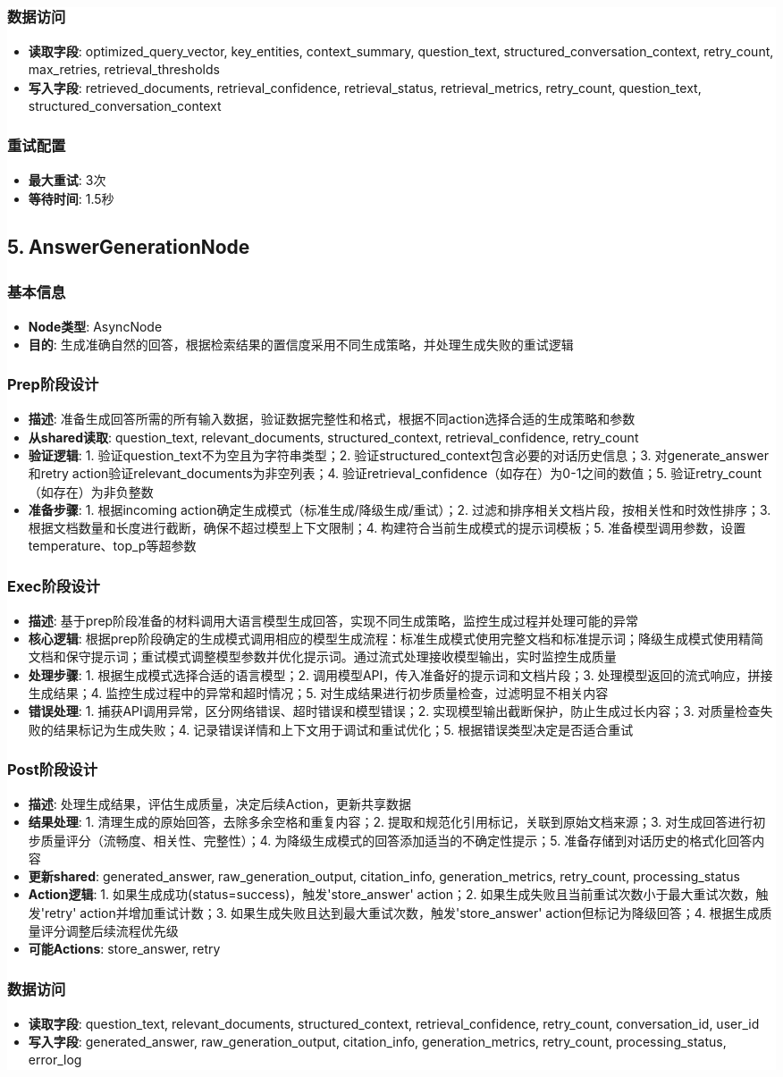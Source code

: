 ### 数据访问
- **读取字段**: optimized_query_vector, key_entities, context_summary, question_text, structured_conversation_context, retry_count, max_retries, retrieval_thresholds
- **写入字段**: retrieved_documents, retrieval_confidence, retrieval_status, retrieval_metrics, retry_count, question_text, structured_conversation_context

### 重试配置
- **最大重试**: 3次
- **等待时间**: 1.5秒

## 5. AnswerGenerationNode

### 基本信息
- **Node类型**: AsyncNode
- **目的**: 生成准确自然的回答，根据检索结果的置信度采用不同生成策略，并处理生成失败的重试逻辑

### Prep阶段设计
- **描述**: 准备生成回答所需的所有输入数据，验证数据完整性和格式，根据不同action选择合适的生成策略和参数
- **从shared读取**: question_text, relevant_documents, structured_context, retrieval_confidence, retry_count
- **验证逻辑**: 1. 验证question_text不为空且为字符串类型；2. 验证structured_context包含必要的对话历史信息；3. 对generate_answer和retry action验证relevant_documents为非空列表；4. 验证retrieval_confidence（如存在）为0-1之间的数值；5. 验证retry_count（如存在）为非负整数
- **准备步骤**: 1. 根据incoming action确定生成模式（标准生成/降级生成/重试）；2. 过滤和排序相关文档片段，按相关性和时效性排序；3. 根据文档数量和长度进行截断，确保不超过模型上下文限制；4. 构建符合当前生成模式的提示词模板；5. 准备模型调用参数，设置temperature、top_p等超参数

### Exec阶段设计
- **描述**: 基于prep阶段准备的材料调用大语言模型生成回答，实现不同生成策略，监控生成过程并处理可能的异常
- **核心逻辑**: 根据prep阶段确定的生成模式调用相应的模型生成流程：标准生成模式使用完整文档和标准提示词；降级生成模式使用精简文档和保守提示词；重试模式调整模型参数并优化提示词。通过流式处理接收模型输出，实时监控生成质量
- **处理步骤**: 1. 根据生成模式选择合适的语言模型；2. 调用模型API，传入准备好的提示词和文档片段；3. 处理模型返回的流式响应，拼接生成结果；4. 监控生成过程中的异常和超时情况；5. 对生成结果进行初步质量检查，过滤明显不相关内容
- **错误处理**: 1. 捕获API调用异常，区分网络错误、超时错误和模型错误；2. 实现模型输出截断保护，防止生成过长内容；3. 对质量检查失败的结果标记为生成失败；4. 记录错误详情和上下文用于调试和重试优化；5. 根据错误类型决定是否适合重试

### Post阶段设计
- **描述**: 处理生成结果，评估生成质量，决定后续Action，更新共享数据
- **结果处理**: 1. 清理生成的原始回答，去除多余空格和重复内容；2. 提取和规范化引用标记，关联到原始文档来源；3. 对生成回答进行初步质量评分（流畅度、相关性、完整性）；4. 为降级生成模式的回答添加适当的不确定性提示；5. 准备存储到对话历史的格式化回答内容
- **更新shared**: generated_answer, raw_generation_output, citation_info, generation_metrics, retry_count, processing_status
- **Action逻辑**: 1. 如果生成成功(status=success)，触发'store_answer' action；2. 如果生成失败且当前重试次数小于最大重试次数，触发'retry' action并增加重试计数；3. 如果生成失败且达到最大重试次数，触发'store_answer' action但标记为降级回答；4. 根据生成质量评分调整后续流程优先级
- **可能Actions**: store_answer, retry

### 数据访问
- **读取字段**: question_text, relevant_documents, structured_context, retrieval_confidence, retry_count, conversation_id, user_id
- **写入字段**: generated_answer, raw_generation_output, citation_info, generation_metrics, retry_count, processing_status, error_log
